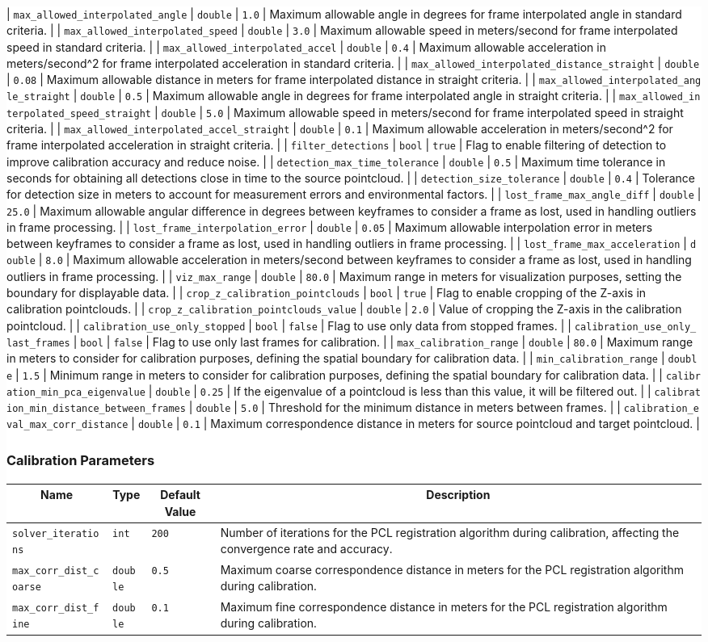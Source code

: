 | `max_allowed_interpolated_angle`             | `double` | `1.0`         | Maximum allowable angle in degrees for frame interpolated angle in standard criteria.                                                         |
| `max_allowed_interpolated_speed`             | `double` | `3.0`         | Maximum allowable speed in meters/second for frame interpolated speed in standard criteria.                                                   |
| `max_allowed_interpolated_accel`             | `double` | `0.4`         | Maximum allowable acceleration in meters/second^2 for frame interpolated acceleration in standard criteria.                                   |
| `max_allowed_interpolated_distance_straight` | `double` | `0.08`        | Maximum allowable distance in meters for frame interpolated distance in straight criteria.                                                    |
| `max_allowed_interpolated_angle_straight`    | `double` | `0.5`         | Maximum allowable angle in degrees for frame interpolated angle in straight criteria.                                                         |
| `max_allowed_interpolated_speed_straight`    | `double` | `5.0`         | Maximum allowable speed in meters/second for frame interpolated speed in straight criteria.                                                   |
| `max_allowed_interpolated_accel_straight`    | `double` | `0.1`         | Maximum allowable acceleration in meters/second^2 for frame interpolated acceleration in straight criteria.                                   |
| `filter_detections`                          | `bool`   | `true`        | Flag to enable filtering of detection to improve calibration accuracy and reduce noise.                                                       |
| `detection_max_time_tolerance`               | `double` | `0.5`         | Maximum time tolerance in seconds for obtaining all detections close in time to the source pointcloud.                                        |
| `detection_size_tolerance`                   | `double` | `0.4`         | Tolerance for detection size in meters to account for measurement errors and environmental factors.                                           |
| `lost_frame_max_angle_diff`                  | `double` | `25.0`        | Maximum allowable angular difference in degrees between keyframes to consider a frame as lost, used in handling outliers in frame processing. |
| `lost_frame_interpolation_error`             | `double` | `0.05`        | Maximum allowable interpolation error in meters between keyframes to consider a frame as lost, used in handling outliers in frame processing. |
| `lost_frame_max_acceleration`                | `double` | `8.0`         | Maximum allowable acceleration in meters/second between keyframes to consider a frame as lost, used in handling outliers in frame processing. |
| `viz_max_range`                              | `double` | `80.0`        | Maximum range in meters for visualization purposes, setting the boundary for displayable data.                                                |
| `crop_z_calibration_pointclouds`             | `bool`   | `true`        | Flag to enable cropping of the Z-axis in calibration pointclouds.                                                                             |
| `crop_z_calibration_pointclouds_value`       | `double` | `2.0`         | Value of cropping the Z-axis in the calibration pointcloud.                                                                                   |
| `calibration_use_only_stopped`               | `bool`   | `false`       | Flag to use only data from stopped frames.                                                                                                    |
| `calibration_use_only_last_frames`           | `bool`   | `false`       | Flag to use only last frames for calibration.                                                                                                 |
| `max_calibration_range`                      | `double` | `80.0`        | Maximum range in meters to consider for calibration purposes, defining the spatial boundary for calibration data.                             |
| `min_calibration_range`                      | `double` | `1.5`         | Minimum range in meters to consider for calibration purposes, defining the spatial boundary for calibration data.                             |
| `calibration_min_pca_eigenvalue`             | `double` | `0.25`        | If the eigenvalue of a pointcloud is less than this value, it will be filtered out.                                                           |
| `calibration_min_distance_between_frames`    | `double` | `5.0`         | Threshold for the minimum distance in meters between frames.                                                                                  |
| `calibration_eval_max_corr_distance`         | `double` | `0.1`         | Maximum correspondence distance in meters for source pointcloud and target pointcloud.                                                        |

### Calibration Parameters

| Name                       | Type     | Default Value | Description                                                                                                              |
| -------------------------- | -------- | ------------- | ------------------------------------------------------------------------------------------------------------------------ |
| `solver_iterations`        | `int`    | `200`         | Number of iterations for the PCL registration algorithm during calibration, affecting the convergence rate and accuracy. |
| `max_corr_dist_coarse`     | `double` | `0.5`         | Maximum coarse correspondence distance in meters for the PCL registration algorithm during calibration.                  |
| `max_corr_dist_fine`       | `double` | `0.1`         | Maximum fine correspondence distance in meters for the PCL registration algorithm during calibration.                    |